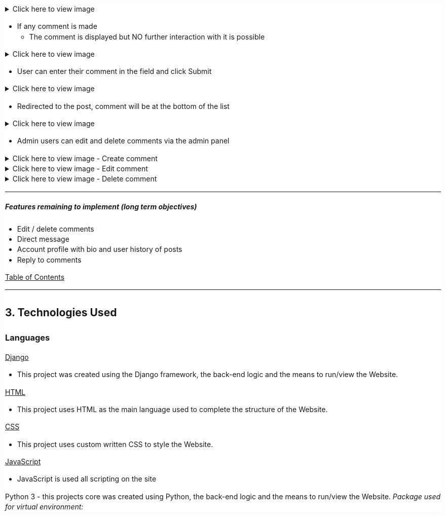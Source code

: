 <details><summary>Click here to view image </summary></details>

- If any comment is made
  - The comment is displayed but NO further interaction with it is possible

<details><summary>Click here to view image </summary></details>

- User can enter their comment in the field and click Submit

<details><summary>Click here to view image </summary></details>

- Redirected to the post, comment will be at the bottom of the list

<details><summary>Click here to view image </summary></details>

- Admin users can edit and delete comments via the admin panel

<details><summary>Click here to view image - Create comment </summary></details>

<details><summary>Click here to view image - Edit comment </summary></details>
<details><summary>Click here to view image - Delete comment </summary></details>

___

##### Features remaining to implement (long term objectives)

- Edit / delete comments
- Direct message
- Account profile with bio and user history of posts
- Reply to comments

[Table of Contents](#home)

___

## 3. Technologies Used

### Languages

[Django](https://www.djangoproject.com/)

- This project was created using the Django framework, the back-end logic and the means to run/view the Website.

[HTML](https://en.wikipedia.org/wiki/HTML)

- This project uses HTML as the main language used to complete the structure of the Website.

[CSS](https://en.wikipedia.org/wiki/CSS)

- This project uses custom written CSS to style the Website.
  
[JavaScript](https://www.javascript.com)

- JavaScript is used all scripting on the site

Python 3 - this projects core was created using Python, the back-end logic and the means to run/view the Website.
*Package used for virtual environment:*
